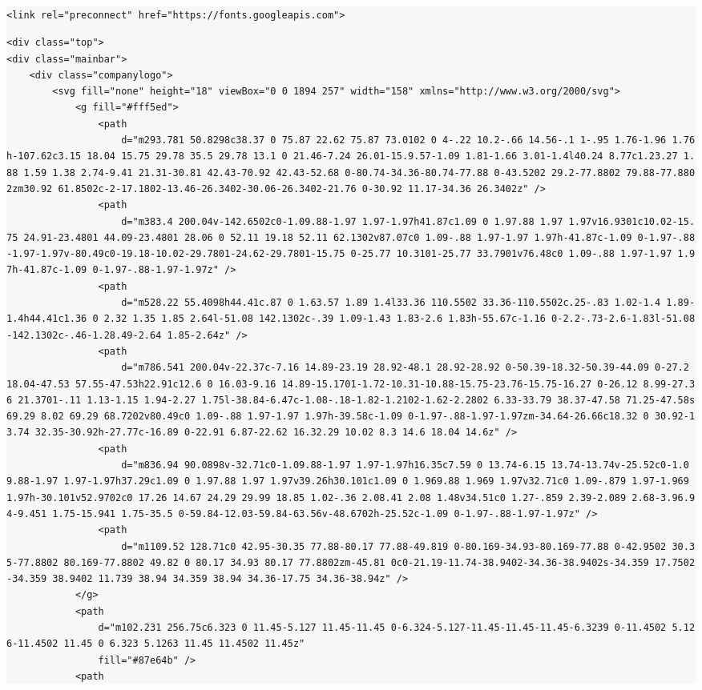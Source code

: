 <!DOCTYPE html>
<html lang="en">

<head>
    <meta charset="UTF-8" />
    <meta name="viewport" content="width=device-width, initial-scale=1.0" />
    <title>Document</title>
    <link rel="stylesheet" href="Untitled-2.css" />
    <link rel="stylesheet" href="https://fonts.googleapis.com/css2?family=Material+Symbols+Outlined&display=swap" />



    <link rel="preconnect" href="https://fonts.googleapis.com">
<link rel="preconnect" href="https://fonts.gstatic.com" crossorigin>
<link href="https://fonts.googleapis.com/css2?family=Manrope:wght@200..800&display=swap" rel="stylesheet">
</head>

<body class="body" style="background-color: #f6f7f9">


    <div class="top">
    <div class="mainbar">
        <div class="companylogo">
            <svg fill="none" height="18" viewBox="0 0 1894 257" width="158" xmlns="http://www.w3.org/2000/svg">
                <g fill="#fff5ed">
                    <path
                        d="m293.781 50.8298c38.37 0 75.87 22.62 75.87 73.0102 0 4-.22 10.2-.66 14.56-.1 1-.95 1.76-1.96 1.76h-107.62c3.15 18.04 15.75 29.78 35.5 29.78 13.1 0 21.46-7.24 26.01-15.9.57-1.09 1.81-1.66 3.01-1.4l40.24 8.77c1.23.27 1.88 1.59 1.38 2.74-9.41 21.31-30.81 42.43-70.92 42.43-52.68 0-80.74-34.36-80.74-77.88 0-43.5202 29.2-77.8802 79.88-77.8802zm30.92 61.8502c-2-17.1802-13.46-26.3402-30.06-26.3402-21.76 0-30.92 11.17-34.36 26.3402z" />
                    <path
                        d="m383.4 200.04v-142.6502c0-1.09.88-1.97 1.97-1.97h41.87c1.09 0 1.97.88 1.97 1.97v16.9301c10.02-15.75 24.91-23.4801 44.09-23.4801 28.06 0 52.11 19.18 52.11 62.1302v87.07c0 1.09-.88 1.97-1.97 1.97h-41.87c-1.09 0-1.97-.88-1.97-1.97v-80.49c0-19.18-10.02-29.7801-24.62-29.7801-15.75 0-25.77 10.3101-25.77 33.7901v76.48c0 1.09-.88 1.97-1.97 1.97h-41.87c-1.09 0-1.97-.88-1.97-1.97z" />
                    <path
                        d="m528.22 55.4098h44.41c.87 0 1.63.57 1.89 1.4l33.36 110.5502 33.36-110.5502c.25-.83 1.02-1.4 1.89-1.4h44.41c1.36 0 2.32 1.35 1.85 2.64l-51.08 142.1302c-.39 1.09-1.43 1.83-2.6 1.83h-55.67c-1.16 0-2.2-.73-2.6-1.83l-51.08-142.1302c-.46-1.28.49-2.64 1.85-2.64z" />
                    <path
                        d="m786.541 200.04v-22.37c-7.16 14.89-23.19 28.92-48.1 28.92-28.92 0-50.39-18.32-50.39-44.09 0-27.2 18.04-47.53 57.55-47.53h22.91c12.6 0 16.03-9.16 14.89-15.1701-1.72-10.31-10.88-15.75-23.76-15.75-16.27 0-26.12 8.99-27.36 21.3701-.11 1.13-1.15 1.94-2.27 1.75l-38.84-6.47c-1.08-.18-1.82-1.2102-1.62-2.2802 6.33-33.79 38.37-47.58 71.25-47.58s69.29 8.02 69.29 68.7202v80.49c0 1.09-.88 1.97-1.97 1.97h-39.58c-1.09 0-1.97-.88-1.97-1.97zm-34.64-26.66c18.32 0 30.92-13.74 32.35-30.92h-27.77c-16.89 0-22.91 6.87-22.62 16.32.29 10.02 8.3 14.6 18.04 14.6z" />
                    <path
                        d="m836.94 90.0898v-32.71c0-1.09.88-1.97 1.97-1.97h16.35c7.59 0 13.74-6.15 13.74-13.74v-25.52c0-1.09.88-1.97 1.97-1.97h37.29c1.09 0 1.97.88 1.97 1.97v39.26h30.101c1.09 0 1.969.88 1.969 1.97v32.71c0 1.09-.879 1.97-1.969 1.97h-30.101v52.9702c0 17.26 14.67 24.29 29.99 18.85 1.02-.36 2.08.41 2.08 1.48v34.51c0 1.27-.859 2.39-2.089 2.68-3.96.94-9.451 1.75-15.941 1.75-35.5 0-59.84-12.03-59.84-63.56v-48.6702h-25.52c-1.09 0-1.97-.88-1.97-1.97z" />
                    <path
                        d="m1109.52 128.71c0 42.95-30.35 77.88-80.17 77.88-49.819 0-80.169-34.93-80.169-77.88 0-42.9502 30.35-77.8802 80.169-77.8802 49.82 0 80.17 34.93 80.17 77.8802zm-45.81 0c0-21.19-11.74-38.9402-34.36-38.9402s-34.359 17.7502-34.359 38.9402 11.739 38.94 34.359 38.94 34.36-17.75 34.36-38.94z" />
                </g>
                <path
                    d="m102.231 256.75c6.323 0 11.45-5.127 11.45-11.45 0-6.324-5.127-11.45-11.45-11.45-6.3239 0-11.4502 5.126-11.4502 11.45 0 6.323 5.1263 11.45 11.4502 11.45z"
                    fill="#87e64b" />
                <path